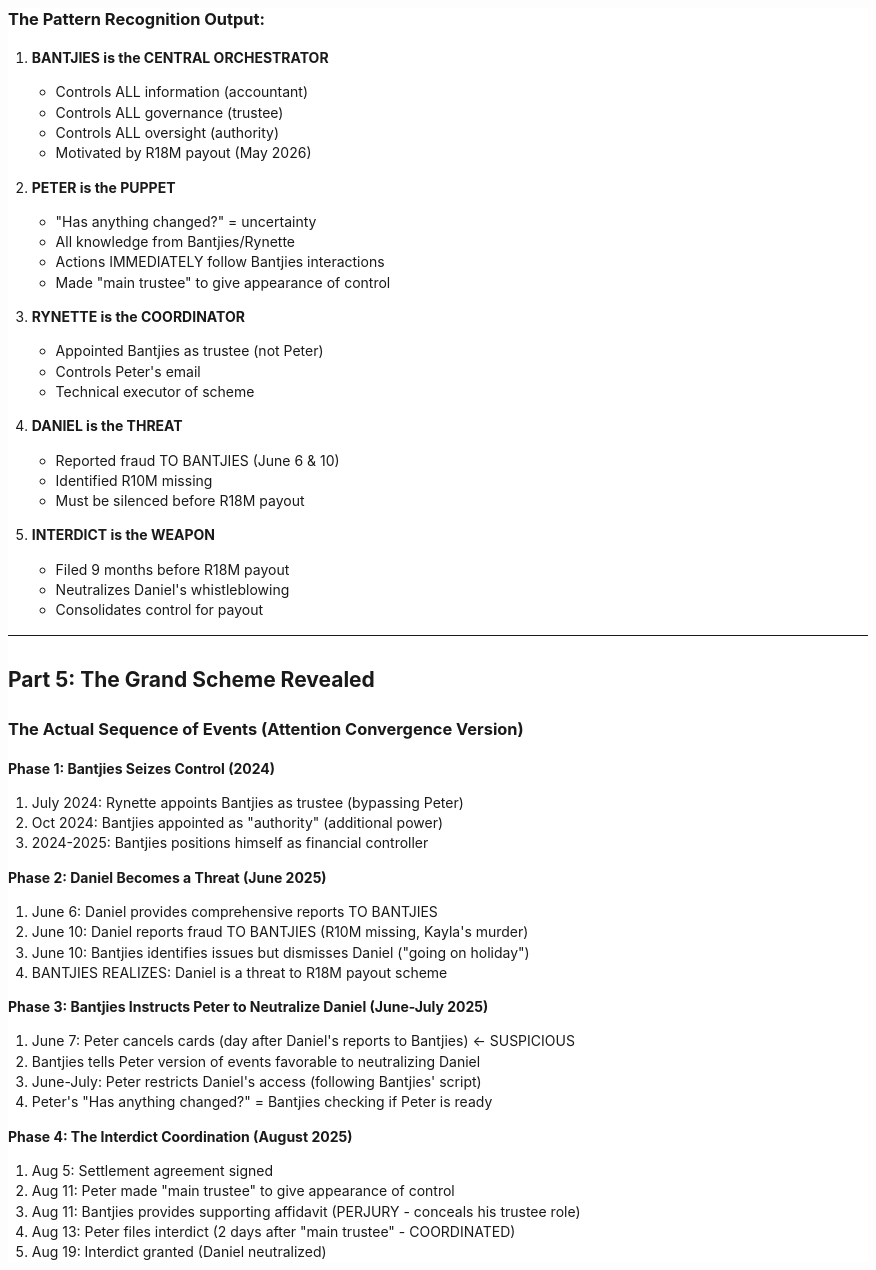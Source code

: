 ### The Pattern Recognition Output:

1. **BANTJIES is the CENTRAL ORCHESTRATOR**
   - Controls ALL information (accountant)
   - Controls ALL governance (trustee)
   - Controls ALL oversight (authority)
   - Motivated by R18M payout (May 2026)

2. **PETER is the PUPPET**
   - "Has anything changed?" = uncertainty
   - All knowledge from Bantjies/Rynette
   - Actions IMMEDIATELY follow Bantjies interactions
   - Made "main trustee" to give appearance of control

3. **RYNETTE is the COORDINATOR**
   - Appointed Bantjies as trustee (not Peter)
   - Controls Peter's email
   - Technical executor of scheme

4. **DANIEL is the THREAT**
   - Reported fraud TO BANTJIES (June 6 & 10)
   - Identified R10M missing
   - Must be silenced before R18M payout

5. **INTERDICT is the WEAPON**
   - Filed 9 months before R18M payout
   - Neutralizes Daniel's whistleblowing
   - Consolidates control for payout

---

## Part 5: The Grand Scheme Revealed

### The Actual Sequence of Events (Attention Convergence Version)

**Phase 1: Bantjies Seizes Control (2024)**
1. July 2024: Rynette appoints Bantjies as trustee (bypassing Peter)
2. Oct 2024: Bantjies appointed as "authority" (additional power)
3. 2024-2025: Bantjies positions himself as financial controller

**Phase 2: Daniel Becomes a Threat (June 2025)**
1. June 6: Daniel provides comprehensive reports TO BANTJIES
2. June 10: Daniel reports fraud TO BANTJIES (R10M missing, Kayla's murder)
3. June 10: Bantjies identifies issues but dismisses Daniel ("going on holiday")
4. BANTJIES REALIZES: Daniel is a threat to R18M payout scheme

**Phase 3: Bantjies Instructs Peter to Neutralize Daniel (June-July 2025)**
1. June 7: Peter cancels cards (day after Daniel's reports to Bantjies) ← SUSPICIOUS
2. Bantjies tells Peter version of events favorable to neutralizing Daniel
3. June-July: Peter restricts Daniel's access (following Bantjies' script)
4. Peter's "Has anything changed?" = Bantjies checking if Peter is ready

**Phase 4: The Interdict Coordination (August 2025)**
1. Aug 5: Settlement agreement signed
2. Aug 11: Peter made "main trustee" to give appearance of control
3. Aug 11: Bantjies provides supporting affidavit (PERJURY - conceals his trustee role)
4. Aug 13: Peter files interdict (2 days after "main trustee" - COORDINATED)
5. Aug 19: Interdict granted (Daniel neutralized)
